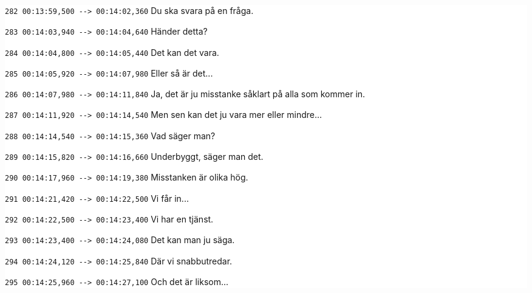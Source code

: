 

`282 00:13:59,500 --> 00:14:02,360`
Du ska svara på en fråga.



`283 00:14:03,940 --> 00:14:04,640`
Händer detta?



`284 00:14:04,800 --> 00:14:05,440`
Det kan det vara.



`285 00:14:05,920 --> 00:14:07,980`
Eller så är det...



`286 00:14:07,980 --> 00:14:11,840`
Ja, det är ju misstanke såklart på alla som kommer in.



`287 00:14:11,920 --> 00:14:14,540`
Men sen kan det ju vara mer eller mindre...



`288 00:14:14,540 --> 00:14:15,360`
Vad säger man?



`289 00:14:15,820 --> 00:14:16,660`
Underbyggt, säger man det.



`290 00:14:17,960 --> 00:14:19,380`
Misstanken är olika hög.



`291 00:14:21,420 --> 00:14:22,500`
Vi får in...



`292 00:14:22,500 --> 00:14:23,400`
Vi har en tjänst.



`293 00:14:23,400 --> 00:14:24,080`
Det kan man ju säga.



`294 00:14:24,120 --> 00:14:25,840`
Där vi snabbutredar.



`295 00:14:25,960 --> 00:14:27,100`
Och det är liksom...
